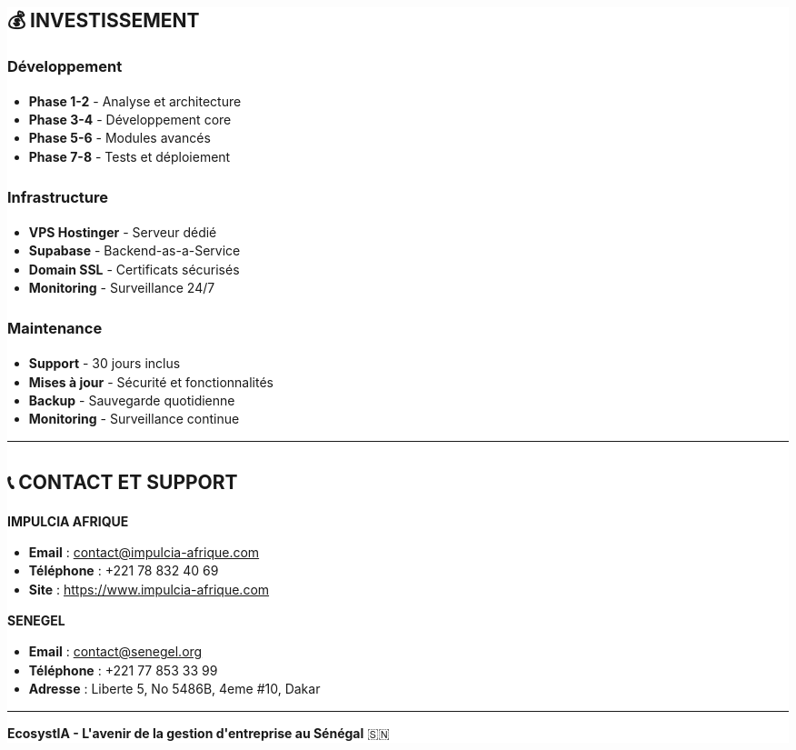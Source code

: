 
## 💰 **INVESTISSEMENT**

### **Développement**
- **Phase 1-2** - Analyse et architecture
- **Phase 3-4** - Développement core
- **Phase 5-6** - Modules avancés
- **Phase 7-8** - Tests et déploiement

### **Infrastructure**
- **VPS Hostinger** - Serveur dédié
- **Supabase** - Backend-as-a-Service
- **Domain SSL** - Certificats sécurisés
- **Monitoring** - Surveillance 24/7

### **Maintenance**
- **Support** - 30 jours inclus
- **Mises à jour** - Sécurité et fonctionnalités
- **Backup** - Sauvegarde quotidienne
- **Monitoring** - Surveillance continue

---

## 📞 **CONTACT ET SUPPORT**

**IMPULCIA AFRIQUE**
- **Email** : contact@impulcia-afrique.com
- **Téléphone** : +221 78 832 40 69
- **Site** : https://www.impulcia-afrique.com

**SENEGEL**
- **Email** : contact@senegel.org
- **Téléphone** : +221 77 853 33 99
- **Adresse** : Liberte 5, No 5486B, 4eme #10, Dakar

---

**EcosystIA - L'avenir de la gestion d'entreprise au Sénégal** 🇸🇳

